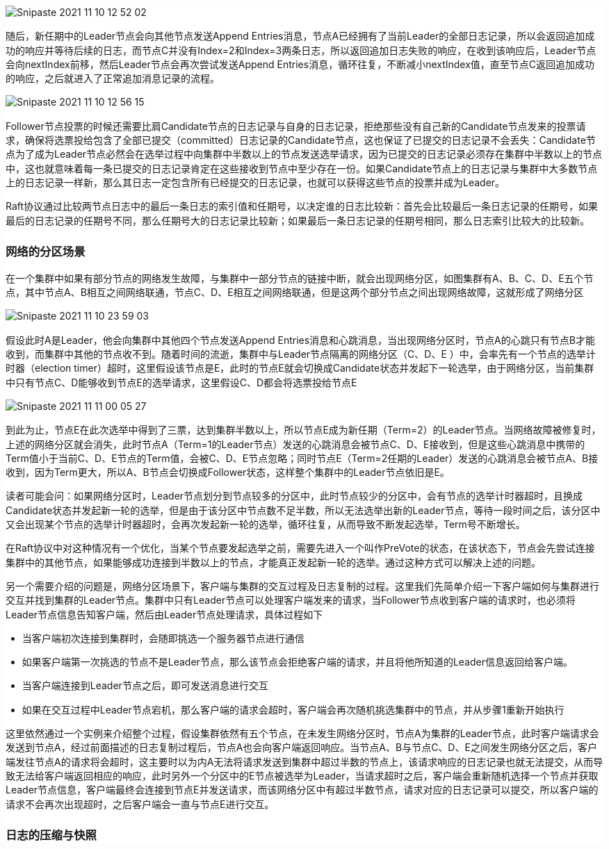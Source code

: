 ![Snipaste 2021 11 10 12 52 02](http://korov.myqnapcloud.cn:19000/images/Snipaste_2021-11-10_12-52-02.png)

随后，新任期中的Leader节点会向其他节点发送Append Entries消息，节点A已经拥有了当前Leader的全部日志记录，所以会返回追加成功的响应并等待后续的日志，而节点C并没有Index=2和Index=3两条日志，所以返回追加日志失败的响应，在收到该响应后，Leader节点会向nextIndex前移，然后Leader节点会再次尝试发送Append Entries消息，循环往复，不断减小nextIndex值，直至节点C返回追加成功的响应，之后就进入了正常追加消息记录的流程。

![Snipaste 2021 11 10 12 56 15](http://korov.myqnapcloud.cn:19000/images/Snipaste_2021-11-10_12-56-15.png)

Follower节点投票的时候还需要比肩Candidate节点的日志记录与自身的日志记录，拒绝那些没有自己新的Candidate节点发来的投票请求，确保将选票投给包含了全部已提交（committed）日志记录的Candidate节点，这也保证了已提交的日志记录不会丢失：Candidate节点为了成为Leader节点必然会在选举过程中向集群中半数以上的节点发送选举请求，因为已提交的日志记录必须存在集群中半数以上的节点中，这也就意味着每一条已提交的日志记录肯定在这些接收到节点中至少存在一份。如果Candidate节点上的日志记录与集群中大多数节点上的日志记录一样新，那么其日志一定包含所有已经提交的日志记录，也就可以获得这些节点的投票并成为Leader。

Raft协议通过比较两节点日志中的最后一条日志的索引值和任期号，以决定谁的日志比较新：首先会比较最后一条日志记录的任期号，如果最后的日志记录的任期号不同，那么任期号大的日志记录比较新；如果最后一条日志记录的任期号相同，那么日志索引比较大的比较新。

### 网络的分区场景

在一个集群中如果有部分节点的网络发生故障，与集群中一部分节点的链接中断，就会出现网络分区，如图集群有A、B、C、D、E五个节点，其中节点A、B相互之间网络联通，节点C、D、E相互之间网络联通，但是这两个部分节点之间出现网络故障，这就形成了网络分区

![Snipaste 2021 11 10 23 59 03](http://korov.myqnapcloud.cn:19000/images/Snipaste_2021-11-10_23-59-03.png)

假设此时A是Leader，他会向集群中其他四个节点发送Append Entries消息和心跳消息，当出现网络分区时，节点A的心跳只有节点B才能收到，而集群中其他的节点收不到。随着时间的流逝，集群中与Leader节点隔离的网络分区（C、D、E ）中，会率先有一个节点的选举计时器（election timer）超时，这里假设该节点是E，此时的节点E就会切换成Candidate状态并发起下一轮选举，由于网络分区，当前集群中只有节点C、D能够收到节点E的选举请求，这里假设C、D都会将选票投给节点E

![Snipaste 2021 11 11 00 05 27](http://korov.myqnapcloud.cn:19000/images/Snipaste_2021-11-11_00-05-27.png)

到此为止，节点E在此次选举中得到了三票，达到集群半数以上，所以节点E成为新任期（Term=2）的Leader节点。当网络故障被修复时，上述的网络分区就会消失，此时节点A（Term=1的Leader节点）发送的心跳消息会被节点C、D、E接收到，但是这些心跳消息中携带的Term值小于当前C、D、E节点的Term值，会被C、D、E节点忽略；同时节点E（Term=2任期的Leader）发送的心跳消息会被节点A、B接收到，因为Term更大，所以A、B节点会切换成Follower状态，这样整个集群中的Leader节点依旧是E。

读者可能会问：如果网络分区时，Leader节点划分到节点较多的分区中，此时节点较少的分区中，会有节点的选举计时器超时，且换成Candidate状态并发起新一轮的选举，但是由于该分区中节点数不足半数，所以无法选举出新的Leader节点，等待一段时间之后，该分区中又会出现某个节点的选举计时器超时，会再次发起新一轮的选举，循环往复，从而导致不断发起选举，Term号不断增长。

在Raft协议中对这种情况有一个优化，当某个节点要发起选举之前，需要先进入一个叫作PreVote的状态，在该状态下，节点会先尝试连接集群中的其他节点，如果能够成功连接到半数以上的节点，才能真正发起新一轮的选举。通过这种方式可以解决上述的问题。

另一个需要介绍的问题是，网络分区场景下，客户端与集群的交互过程及日志复制的过程。这里我们先简单介绍一下客户端如何与集群进行交互并找到集群的Leader节点。集群中只有Leader节点可以处理客户端发来的请求，当Follower节点收到客户端的请求时，也必须将Leader节点信息告知客户端，然后由Leader节点处理请求，具体过程如下

-   当客户端初次连接到集群时，会随即挑选一个服务器节点进行通信
    
-   如果客户端第一次挑选的节点不是Leader节点，那么该节点会拒绝客户端的请求，并且将他所知道的Leader信息返回给客户端。
    
-   当客户端连接到Leader节点之后，即可发送消息进行交互
    
-   如果在交互过程中Leader节点宕机，那么客户端的请求会超时，客户端会再次随机挑选集群中的节点，并从步骤1重新开始执行
    

这里依然通过一个实例来介绍整个过程，假设集群依然有五个节点，在未发生网络分区时，节点A为集群的Leader节点，此时客户端请求会发送到节点A，经过前面描述的日志复制过程后，节点A也会向客户端返回响应。当节点A、B与节点C、D、E之间发生网络分区之后，客户端发往节点A的请求将会超时，这主要时以为内A无法将请求发送到集群中超过半数的节点上，该请求响应的日志记录也就无法提交，从而导致无法给客户端返回相应的响应，此时另外一个分区中的E节点被选举为Leader，当请求超时之后，客户端会重新随机选择一个节点并获取Leader节点信息，客户端最终会连接到节点E并发送请求，而该网络分区中有超过半数节点，请求对应的日志记录可以提交，所以客户端的请求不会再次出现超时，之后客户端会一直与节点E进行交互。

### 日志的压缩与快照
